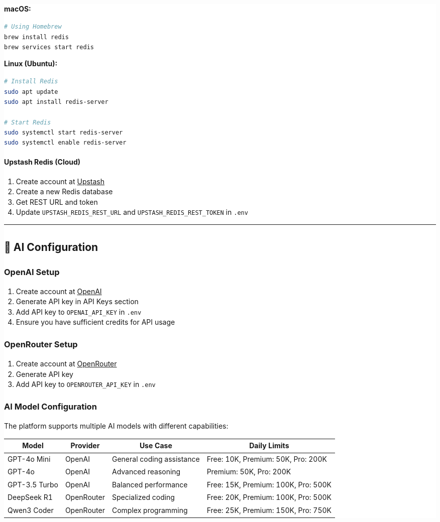 **macOS:**
```bash
# Using Homebrew
brew install redis
brew services start redis
```

**Linux (Ubuntu):**
```bash
# Install Redis
sudo apt update
sudo apt install redis-server

# Start Redis
sudo systemctl start redis-server
sudo systemctl enable redis-server
```

#### Upstash Redis (Cloud)
1. Create account at [Upstash](https://upstash.com/)
2. Create a new Redis database
3. Get REST URL and token
4. Update `UPSTASH_REDIS_REST_URL` and `UPSTASH_REDIS_REST_TOKEN` in `.env`

---

## 🤖 AI Configuration

### OpenAI Setup
1. Create account at [OpenAI](https://platform.openai.com/)
2. Generate API key in API Keys section
3. Add API key to `OPENAI_API_KEY` in `.env`
4. Ensure you have sufficient credits for API usage

### OpenRouter Setup
1. Create account at [OpenRouter](https://openrouter.ai/)
2. Generate API key
3. Add API key to `OPENROUTER_API_KEY` in `.env`

### AI Model Configuration
The platform supports multiple AI models with different capabilities:

| Model | Provider | Use Case | Daily Limits |
|-------|----------|----------|--------------|
| GPT-4o Mini | OpenAI | General coding assistance | Free: 10K, Premium: 50K, Pro: 200K |
| GPT-4o | OpenAI | Advanced reasoning | Premium: 50K, Pro: 200K |
| GPT-3.5 Turbo | OpenAI | Balanced performance | Free: 15K, Premium: 100K, Pro: 500K |
| DeepSeek R1 | OpenRouter | Specialized coding | Free: 20K, Premium: 100K, Pro: 500K |
| Qwen3 Coder | OpenRouter | Complex programming | Free: 25K, Premium: 150K, Pro: 750K |

